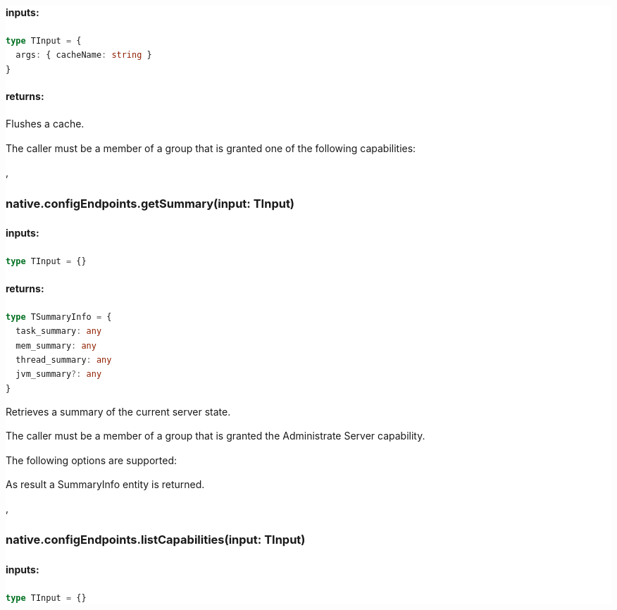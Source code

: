 #### inputs:

```typescript
type TInput = {
  args: { cacheName: string }
}
```

#### returns:

```typescript

```

Flushes a cache.

The caller must be a member of a group that is granted one of the
following capabilities:

,

### native.configEndpoints.getSummary(input: TInput)

#### inputs:

```typescript
type TInput = {}
```

#### returns:

```typescript
type TSummaryInfo = {
  task_summary: any
  mem_summary: any
  thread_summary: any
  jvm_summary?: any
}
```

Retrieves a summary of the current server state.

The caller must be a member of a group that is granted the
Administrate
Server capability.

The following options are supported:

As result a SummaryInfo entity is returned.

,

### native.configEndpoints.listCapabilities(input: TInput)

#### inputs:

```typescript
type TInput = {}
```
